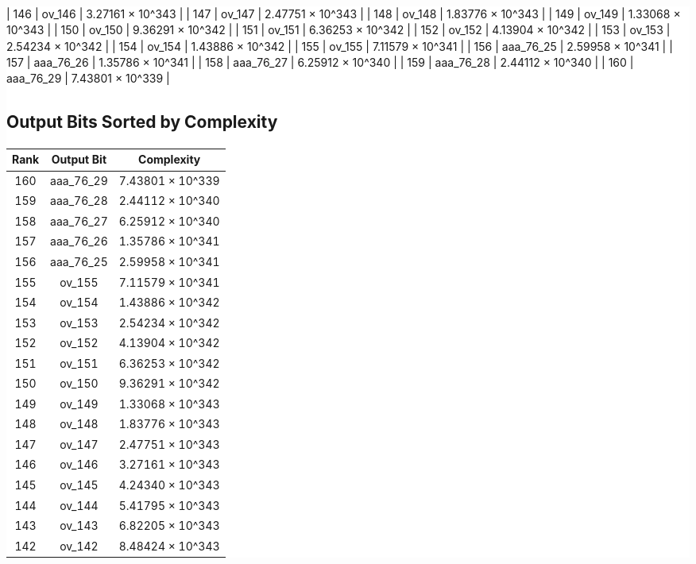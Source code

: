 | 146 | ov_146 | 3.27161 × 10^343 |
| 147 | ov_147 | 2.47751 × 10^343 |
| 148 | ov_148 | 1.83776 × 10^343 |
| 149 | ov_149 | 1.33068 × 10^343 |
| 150 | ov_150 | 9.36291 × 10^342 |
| 151 | ov_151 | 6.36253 × 10^342 |
| 152 | ov_152 | 4.13904 × 10^342 |
| 153 | ov_153 | 2.54234 × 10^342 |
| 154 | ov_154 | 1.43886 × 10^342 |
| 155 | ov_155 | 7.11579 × 10^341 |
| 156 | aaa_76_25 | 2.59958 × 10^341 |
| 157 | aaa_76_26 | 1.35786 × 10^341 |
| 158 | aaa_76_27 | 6.25912 × 10^340 |
| 159 | aaa_76_28 | 2.44112 × 10^340 |
| 160 | aaa_76_29 | 7.43801 × 10^339 |

## Output Bits Sorted by Complexity

| Rank | Output Bit | Complexity |
|:----:|:----------:|:----------:|
| 160 | aaa_76_29 | 7.43801 × 10^339 |
| 159 | aaa_76_28 | 2.44112 × 10^340 |
| 158 | aaa_76_27 | 6.25912 × 10^340 |
| 157 | aaa_76_26 | 1.35786 × 10^341 |
| 156 | aaa_76_25 | 2.59958 × 10^341 |
| 155 | ov_155 | 7.11579 × 10^341 |
| 154 | ov_154 | 1.43886 × 10^342 |
| 153 | ov_153 | 2.54234 × 10^342 |
| 152 | ov_152 | 4.13904 × 10^342 |
| 151 | ov_151 | 6.36253 × 10^342 |
| 150 | ov_150 | 9.36291 × 10^342 |
| 149 | ov_149 | 1.33068 × 10^343 |
| 148 | ov_148 | 1.83776 × 10^343 |
| 147 | ov_147 | 2.47751 × 10^343 |
| 146 | ov_146 | 3.27161 × 10^343 |
| 145 | ov_145 | 4.24340 × 10^343 |
| 144 | ov_144 | 5.41795 × 10^343 |
| 143 | ov_143 | 6.82205 × 10^343 |
| 142 | ov_142 | 8.48424 × 10^343 |
